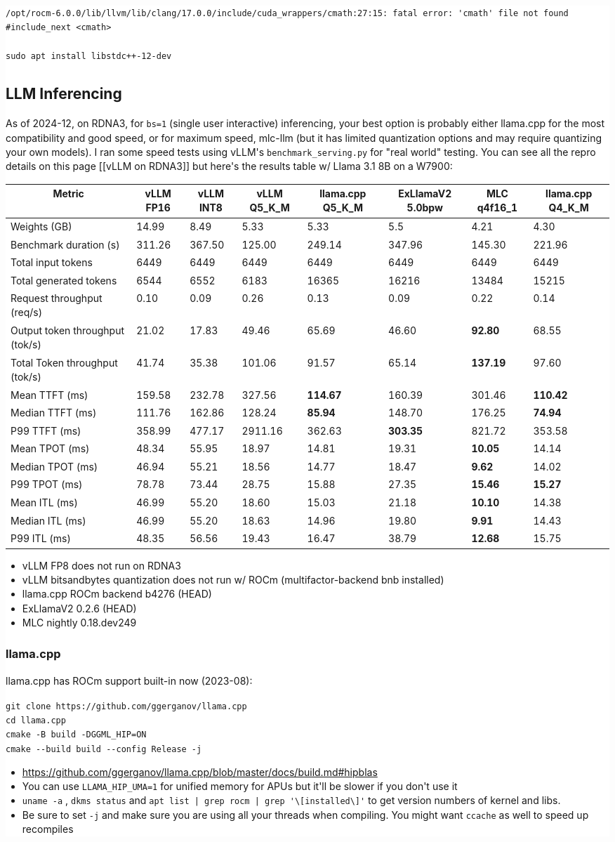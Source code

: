 ```shell
/opt/rocm-6.0.0/lib/llvm/lib/clang/17.0.0/include/cuda_wrappers/cmath:27:15: fatal error: 'cmath' file not found
#include_next <cmath>

sudo apt install libstdc++-12-dev
```

## LLM Inferencing

As of 2024-12, on RDNA3, for `bs=1` (single user interactive) inferencing, your best option is probably either llama.cpp for the most compatibility and good speed, or for maximum speed, mlc-llm (but it has limited quantization options and may require quantizing your own models). I ran some speed tests using vLLM's `benchmark_serving.py` for "real world" testing. You can see all the repro details on this page [[vLLM on RDNA3]] but here's the results table w/ Llama 3.1 8B on a W7900:

| Metric                          | vLLM FP16 | vLLM INT8 | vLLM Q5_K_M | llama.cpp Q5_K_M | ExLlamaV2 5.0bpw | MLC q4f16_1 | llama.cpp Q4_K_M |
| ------------------------------- | --------- | --------- | ----------- | ---------------- | ---------------- | ----------- | ---------------- |
| Weights (GB)                    | 14.99     | 8.49      | 5.33        | 5.33             | 5.5              | 4.21        | 4.30             |
| Benchmark duration (s)          | 311.26    | 367.50    | 125.00      | 249.14           | 347.96           | 145.30      | 221.96           |
| Total input tokens              | 6449      | 6449      | 6449        | 6449             | 6449             | 6449        | 6449             |
| Total generated tokens          | 6544      | 6552      | 6183        | 16365            | 16216            | 13484       | 15215            |
| Request throughput (req/s)      | 0.10      | 0.09      | 0.26        | 0.13             | 0.09             | 0.22        | 0.14             |
| Output token throughput (tok/s) | 21.02     | 17.83     | 49.46       | 65.69            | 46.60            | **92.80**   | 68.55            |
| Total Token throughput (tok/s)  | 41.74     | 35.38     | 101.06      | 91.57            | 65.14            | **137.19**  | 97.60            |
| Mean TTFT (ms)                  | 159.58    | 232.78    | 327.56      | **114.67**       | 160.39           | 301.46      | **110.42**       |
| Median TTFT (ms)                | 111.76    | 162.86    | 128.24      | **85.94**        | 148.70           | 176.25      | **74.94**        |
| P99 TTFT (ms)                   | 358.99    | 477.17    | 2911.16     | 362.63           | **303.35**       | 821.72      | 353.58           |
| Mean TPOT (ms)                  | 48.34     | 55.95     | 18.97       | 14.81            | 19.31            | **10.05**   | 14.14            |
| Median TPOT (ms)                | 46.94     | 55.21     | 18.56       | 14.77            | 18.47            | **9.62**    | 14.02            |
| P99 TPOT (ms)                   | 78.78     | 73.44     | 28.75       | 15.88            | 27.35            | **15.46**   | **15.27**        |
| Mean ITL (ms)                   | 46.99     | 55.20     | 18.60       | 15.03            | 21.18            | **10.10**   | 14.38            |
| Median ITL (ms)                 | 46.99     | 55.20     | 18.63       | 14.96            | 19.80            | **9.91**    | 14.43            |
| P99 ITL (ms)                    | 48.35     | 56.56     | 19.43       | 16.47            | 38.79            | **12.68**   | 15.75            |
- vLLM FP8 does not run on RDNA3 
- vLLM bitsandbytes quantization does not run w/ ROCm (multifactor-backend bnb installed) 
- llama.cpp ROCm backend b4276 (HEAD)
- ExLlamaV2 0.2.6 (HEAD)
- MLC nightly 0.18.dev249
### llama.cpp
llama.cpp has ROCm support built-in now (2023-08):
```shell
git clone https://github.com/ggerganov/llama.cpp
cd llama.cpp
cmake -B build -DGGML_HIP=ON
cmake --build build --config Release -j
```
* https://github.com/ggerganov/llama.cpp/blob/master/docs/build.md#hipblas
* You can use `LLAMA_HIP_UMA=1` for unified memory for APUs but it'll be slower if you don't use it
* `uname -a` , `dkms status` and `apt list | grep rocm | grep '\[installed\]'` to get version numbers of kernel and libs.
* Be sure to set `-j` and make sure you are using all your threads when compiling. You might want `ccache` as well to speed up recompiles